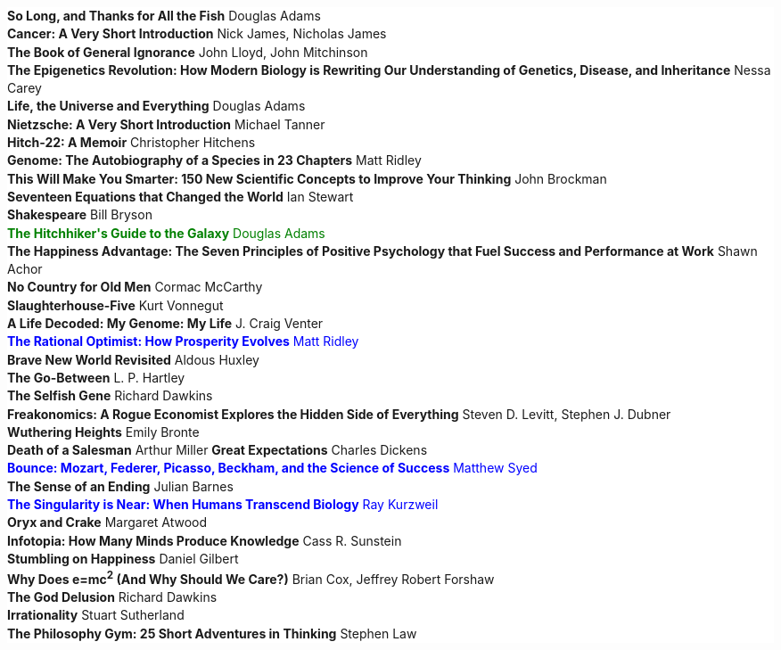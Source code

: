 **So Long, and Thanks for All the Fish**  Douglas Adams  
**Cancer: A Very Short Introduction**  Nick James, Nicholas James  
**The Book of General Ignorance**  John Lloyd, John Mitchinson  
**The Epigenetics Revolution: How Modern Biology is Rewriting Our Understanding of Genetics, Disease, and Inheritance**  Nessa Carey  
**Life, the Universe and Everything**  Douglas Adams  
**Nietzsche: A Very Short Introduction**  Michael Tanner  
**Hitch-22: A Memoir**  Christopher Hitchens  
**Genome: The Autobiography of a Species in 23 Chapters**  Matt Ridley  
**This Will Make You Smarter: 150 New Scientific Concepts to Improve Your Thinking**  John Brockman  
**Seventeen Equations that Changed the World**  Ian Stewart  
**Shakespeare**  Bill Bryson  
<span style='color:green'>**The Hitchhiker's Guide to the Galaxy**  Douglas Adams</span>  
**The Happiness Advantage: The Seven Principles of Positive Psychology that Fuel Success and Performance at Work**  Shawn Achor  
**No Country for Old Men**  Cormac McCarthy  
**Slaughterhouse-Five**  Kurt Vonnegut  
**A Life Decoded: My Genome: My Life**  J. Craig Venter  
<span style='color:blue'>**The Rational Optimist: How Prosperity Evolves**  Matt Ridley</span>  
**Brave New World Revisited**  Aldous Huxley  
**The Go-Between**  L. P. Hartley  
**The Selfish Gene**  Richard Dawkins  
**Freakonomics: A Rogue Economist Explores the Hidden Side of Everything**  Steven D. Levitt, Stephen J. Dubner  
**Wuthering Heights**  Emily Bronte  
**Death of a Salesman**  Arthur Miller 
**Great Expectations**  Charles Dickens  
<span style='color:blue'>**Bounce: Mozart, Federer, Picasso, Beckham, and the Science of Success**  Matthew Syed</span>  
**The Sense of an Ending**  Julian Barnes  
<span style='color:blue'>**The Singularity is Near: When Humans Transcend Biology**  Ray Kurzweil</span>  
**Oryx and Crake**  Margaret Atwood  
**Infotopia: How Many Minds Produce Knowledge**  Cass R. Sunstein  
**Stumbling on Happiness**  Daniel Gilbert  
**Why Does e=mc<sup>2</sup> (And Why Should We Care?)**  Brian Cox, Jeffrey Robert Forshaw  
**The God Delusion**  Richard Dawkins  
**Irrationality**  Stuart Sutherland  
**The Philosophy Gym: 25 Short Adventures in Thinking**  Stephen Law  
